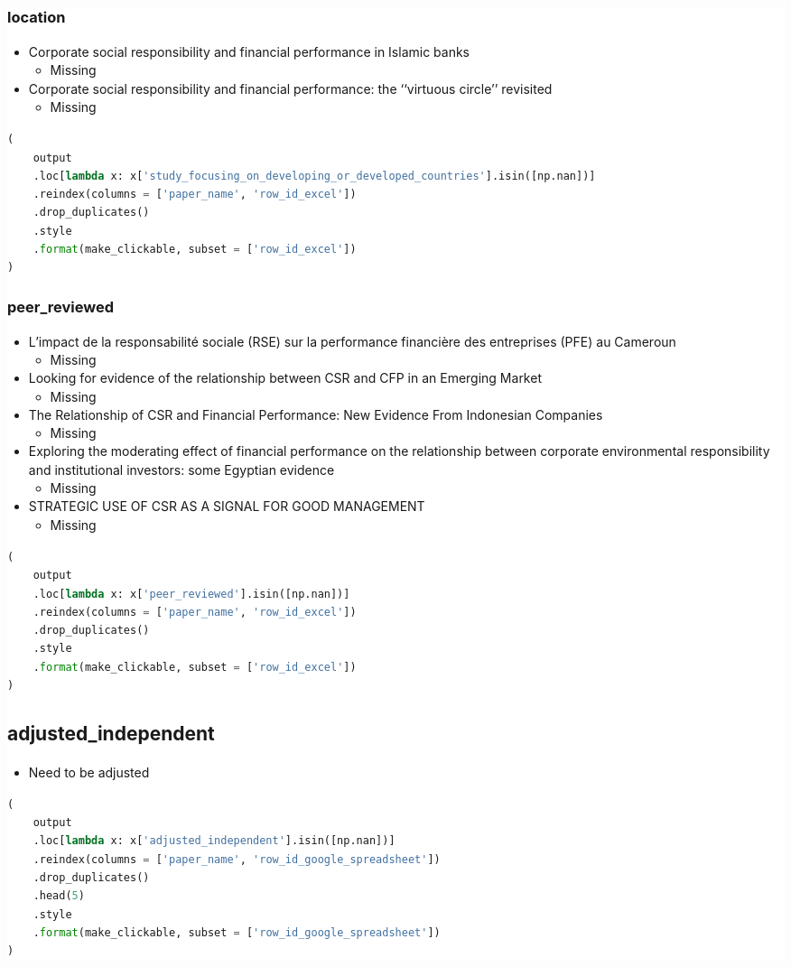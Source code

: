 ### location

- Corporate social responsibility and financial performance in Islamic banks
    - Missing
- Corporate social responsibility and financial performance: the ‘‘virtuous circle’’ revisited
    - Missing

```python
(
    output
    .loc[lambda x: x['study_focusing_on_developing_or_developed_countries'].isin([np.nan])]
    .reindex(columns = ['paper_name', 'row_id_excel'])
    .drop_duplicates()
    .style
    .format(make_clickable, subset = ['row_id_excel'])
)
```

### peer_reviewed

- L’impact de la responsabilité sociale (RSE) sur la performance financière des entreprises (PFE) au Cameroun
    - Missing
- Looking for evidence of the relationship between CSR and CFP in an Emerging Market
    - Missing
- The Relationship of CSR and Financial Performance: New Evidence From Indonesian Companies
    - Missing
- Exploring the moderating effect of financial performance on the relationship between corporate environmental responsibility and institutional investors: some Egyptian evidence
    - Missing
- STRATEGIC USE OF CSR AS A SIGNAL FOR GOOD MANAGEMENT
    - Missing

```python
(
    output
    .loc[lambda x: x['peer_reviewed'].isin([np.nan])]
    .reindex(columns = ['paper_name', 'row_id_excel'])
    .drop_duplicates()
    .style
    .format(make_clickable, subset = ['row_id_excel'])
)
```

## adjusted_independent

- Need to be adjusted

```python
(
    output
    .loc[lambda x: x['adjusted_independent'].isin([np.nan])]
    .reindex(columns = ['paper_name', 'row_id_google_spreadsheet'])
    .drop_duplicates()
    .head(5)
    .style
    .format(make_clickable, subset = ['row_id_google_spreadsheet'])
)
```
